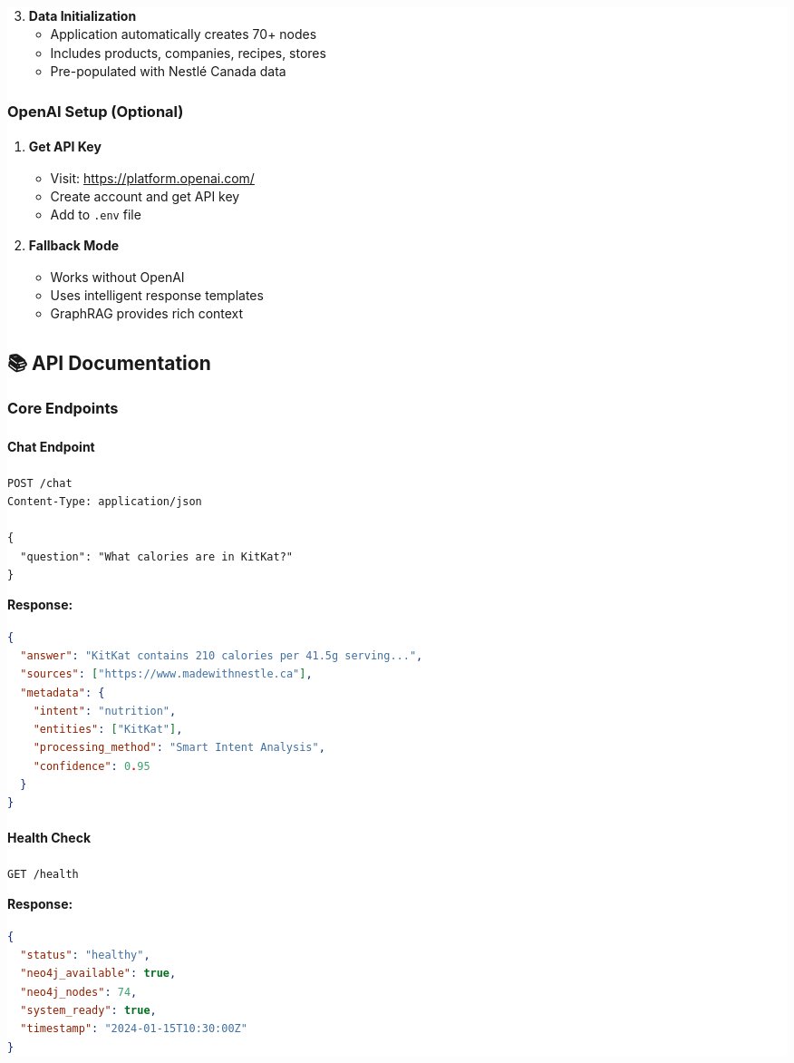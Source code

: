 3. **Data Initialization**
   - Application automatically creates 70+ nodes
   - Includes products, companies, recipes, stores
   - Pre-populated with Nestlé Canada data

### OpenAI Setup (Optional)

1. **Get API Key**
   - Visit: https://platform.openai.com/
   - Create account and get API key
   - Add to `.env` file

2. **Fallback Mode**
   - Works without OpenAI
   - Uses intelligent response templates
   - GraphRAG provides rich context

## 📚 API Documentation

### Core Endpoints

#### Chat Endpoint
```http
POST /chat
Content-Type: application/json

{
  "question": "What calories are in KitKat?"
}
```

**Response:**
```json
{
  "answer": "KitKat contains 210 calories per 41.5g serving...",
  "sources": ["https://www.madewithnestle.ca"],
  "metadata": {
    "intent": "nutrition",
    "entities": ["KitKat"],
    "processing_method": "Smart Intent Analysis",
    "confidence": 0.95
  }
}
```

#### Health Check
```http
GET /health
```

**Response:**
```json
{
  "status": "healthy",
  "neo4j_available": true,
  "neo4j_nodes": 74,
  "system_ready": true,
  "timestamp": "2024-01-15T10:30:00Z"
}
```
